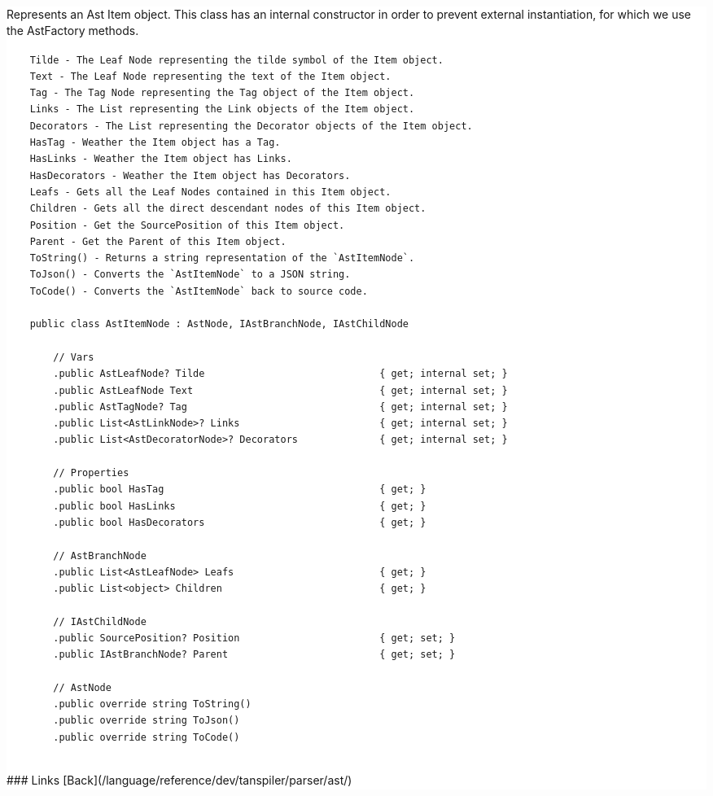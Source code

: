 Represents an Ast Item object.
This class has an internal constructor in order to prevent external instantiation, for which we use the AstFactory methods.

        Tilde - The Leaf Node representing the tilde symbol of the Item object.
        Text - The Leaf Node representing the text of the Item object.
        Tag - The Tag Node representing the Tag object of the Item object.
        Links - The List representing the Link objects of the Item object.
        Decorators - The List representing the Decorator objects of the Item object.
        HasTag - Weather the Item object has a Tag.
        HasLinks - Weather the Item object has Links.
        HasDecorators - Weather the Item object has Decorators.
        Leafs - Gets all the Leaf Nodes contained in this Item object.
        Children - Gets all the direct descendant nodes of this Item object.
        Position - Get the SourcePosition of this Item object.
        Parent - Get the Parent of this Item object.
        ToString() - Returns a string representation of the `AstItemNode`.
        ToJson() - Converts the `AstItemNode` to a JSON string.
        ToCode() - Converts the `AstItemNode` back to source code.

        public class AstItemNode : AstNode, IAstBranchNode, IAstChildNode

            // Vars
            .public AstLeafNode? Tilde                              { get; internal set; }
            .public AstLeafNode Text                                { get; internal set; }
            .public AstTagNode? Tag                                 { get; internal set; }
            .public List<AstLinkNode>? Links                        { get; internal set; }
            .public List<AstDecoratorNode>? Decorators              { get; internal set; }

            // Properties
            .public bool HasTag                                     { get; }
            .public bool HasLinks                                   { get; }
            .public bool HasDecorators                              { get; }

            // AstBranchNode
            .public List<AstLeafNode> Leafs                         { get; }
            .public List<object> Children                           { get; }

            // IAstChildNode
            .public SourcePosition? Position                        { get; set; }
            .public IAstBranchNode? Parent                          { get; set; }

            // AstNode
            .public override string ToString()
            .public override string ToJson()
            .public override string ToCode()


<br>
### Links
[Back](/language/reference/dev/tanspiler/parser/ast/)